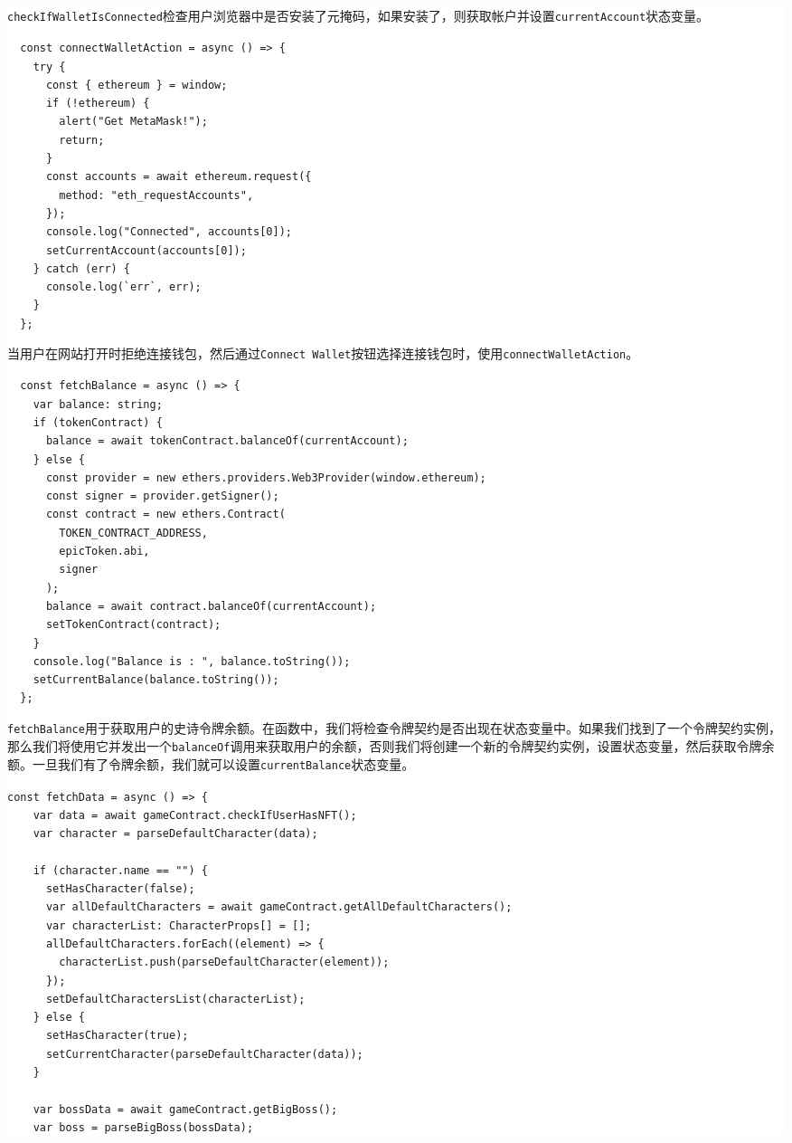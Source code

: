 `checkIfWalletIsConnected`检查用户浏览器中是否安装了元掩码，如果安装了，则获取帐户并设置`currentAccount`状态变量。

```
  const connectWalletAction = async () => {
    try {
      const { ethereum } = window;
      if (!ethereum) {
        alert("Get MetaMask!");
        return;
      }
      const accounts = await ethereum.request({
        method: "eth_requestAccounts",
      });
      console.log("Connected", accounts[0]);
      setCurrentAccount(accounts[0]);
    } catch (err) {
      console.log(`err`, err);
    }
  };
```

当用户在网站打开时拒绝连接钱包，然后通过`Connect Wallet`按钮选择连接钱包时，使用`connectWalletAction`。

```
  const fetchBalance = async () => {
    var balance: string;
    if (tokenContract) {
      balance = await tokenContract.balanceOf(currentAccount);
    } else {
      const provider = new ethers.providers.Web3Provider(window.ethereum);
      const signer = provider.getSigner();
      const contract = new ethers.Contract(
        TOKEN_CONTRACT_ADDRESS,
        epicToken.abi,
        signer
      );
      balance = await contract.balanceOf(currentAccount);
      setTokenContract(contract);
    }
    console.log("Balance is : ", balance.toString());
    setCurrentBalance(balance.toString());
  };
```

`fetchBalance`用于获取用户的史诗令牌余额。在函数中，我们将检查令牌契约是否出现在状态变量中。如果我们找到了一个令牌契约实例，那么我们将使用它并发出一个`balanceOf`调用来获取用户的余额，否则我们将创建一个新的令牌契约实例，设置状态变量，然后获取令牌余额。一旦我们有了令牌余额，我们就可以设置`currentBalance`状态变量。

```
const fetchData = async () => {
    var data = await gameContract.checkIfUserHasNFT();
    var character = parseDefaultCharacter(data);

    if (character.name == "") {
      setHasCharacter(false);
      var allDefaultCharacters = await gameContract.getAllDefaultCharacters();
      var characterList: CharacterProps[] = [];
      allDefaultCharacters.forEach((element) => {
        characterList.push(parseDefaultCharacter(element));
      });
      setDefaultCharactersList(characterList);
    } else {
      setHasCharacter(true);
      setCurrentCharacter(parseDefaultCharacter(data));
    }

    var bossData = await gameContract.getBigBoss();
    var boss = parseBigBoss(bossData);
```